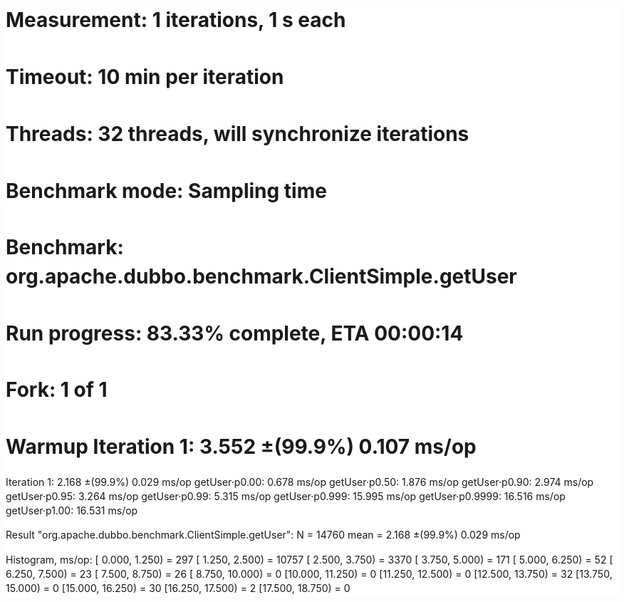 # Measurement: 1 iterations, 1 s each
# Timeout: 10 min per iteration
# Threads: 32 threads, will synchronize iterations
# Benchmark mode: Sampling time
# Benchmark: org.apache.dubbo.benchmark.ClientSimple.getUser

# Run progress: 83.33% complete, ETA 00:00:14
# Fork: 1 of 1
# Warmup Iteration   1: 3.552 ±(99.9%) 0.107 ms/op
Iteration   1: 2.168 ±(99.9%) 0.029 ms/op
                 getUser·p0.00:   0.678 ms/op
                 getUser·p0.50:   1.876 ms/op
                 getUser·p0.90:   2.974 ms/op
                 getUser·p0.95:   3.264 ms/op
                 getUser·p0.99:   5.315 ms/op
                 getUser·p0.999:  15.995 ms/op
                 getUser·p0.9999: 16.516 ms/op
                 getUser·p1.00:   16.531 ms/op



Result "org.apache.dubbo.benchmark.ClientSimple.getUser":
  N = 14760
  mean =      2.168 ±(99.9%) 0.029 ms/op

  Histogram, ms/op:
    [ 0.000,  1.250) = 297 
    [ 1.250,  2.500) = 10757 
    [ 2.500,  3.750) = 3370 
    [ 3.750,  5.000) = 171 
    [ 5.000,  6.250) = 52 
    [ 6.250,  7.500) = 23 
    [ 7.500,  8.750) = 26 
    [ 8.750, 10.000) = 0 
    [10.000, 11.250) = 0 
    [11.250, 12.500) = 0 
    [12.500, 13.750) = 32 
    [13.750, 15.000) = 0 
    [15.000, 16.250) = 30 
    [16.250, 17.500) = 2 
    [17.500, 18.750) = 0 
